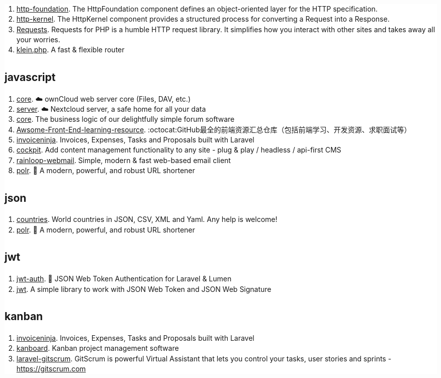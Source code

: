1. [http-foundation](https://github.com/symfony/http-foundation). The HttpFoundation component defines an object-oriented layer for the HTTP specification.
1. [http-kernel](https://github.com/symfony/http-kernel). The HttpKernel component provides a structured process for converting a Request into a Response.
1. [Requests](https://github.com/rmccue/Requests). Requests for PHP is a humble HTTP request library. It simplifies how you interact with other sites and takes away all your worries.
1. [klein.php](https://github.com/klein/klein.php). A fast & flexible router


## javascript

1. [core](https://github.com/owncloud/core). :cloud: ownCloud web server core (Files, DAV, etc.)
1. [server](https://github.com/nextcloud/server). ☁️ Nextcloud server, a safe home for all your data
1. [core](https://github.com/flarum/core). The business logic of our delightfully simple forum software
1. [Awsome-Front-End-learning-resource](https://github.com/helloqingfeng/Awsome-Front-End-learning-resource). :octocat:GitHub最全的前端资源汇总仓库（包括前端学习、开发资源、求职面试等）
1. [invoiceninja](https://github.com/invoiceninja/invoiceninja). Invoices, Expenses, Tasks and Proposals built with Laravel
1. [cockpit](https://github.com/agentejo/cockpit). Add content management functionality to any site - plug & play / headless / api-first CMS
1. [rainloop-webmail](https://github.com/RainLoop/rainloop-webmail). Simple, modern & fast web-based email client
1. [polr](https://github.com/cydrobolt/polr). :aerial_tramway: A modern, powerful, and robust URL shortener


## json

1. [countries](https://github.com/mledoze/countries). World countries in JSON, CSV, XML and Yaml. Any help is welcome!
1. [polr](https://github.com/cydrobolt/polr). :aerial_tramway: A modern, powerful, and robust URL shortener


## jwt

1. [jwt-auth](https://github.com/tymondesigns/jwt-auth). 🔐 JSON Web Token Authentication for Laravel & Lumen
1. [jwt](https://github.com/lcobucci/jwt). A simple library to work with JSON Web Token and JSON Web Signature


## kanban

1. [invoiceninja](https://github.com/invoiceninja/invoiceninja). Invoices, Expenses, Tasks and Proposals built with Laravel
1. [kanboard](https://github.com/kanboard/kanboard). Kanban project management software
1. [laravel-gitscrum](https://github.com/gitscrum-community/laravel-gitscrum). GitScrum is powerful Virtual Assistant that lets you control your tasks, user stories and sprints - https://gitscrum.com

